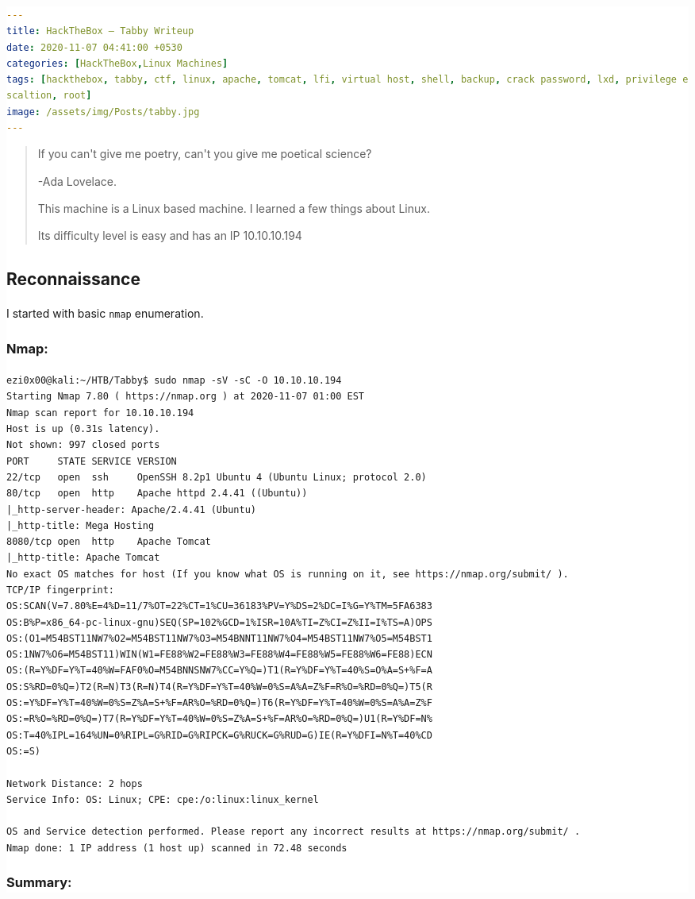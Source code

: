 ```yaml
---
title: HackTheBox — Tabby Writeup
date: 2020-11-07 04:41:00 +0530
categories: [HackTheBox,Linux Machines]
tags: [hackthebox, tabby, ctf, linux, apache, tomcat, lfi, virtual host, shell, backup, crack password, lxd, privilege escaltion, root]
image: /assets/img/Posts/tabby.jpg
---
```


>If you can't give me poetry, can't you give me poetical science?
>
> -Ada Lovelace.
>
>This machine is a Linux based machine. I learned a few things  about Linux. 
>
>Its difficulty level is easy and has an IP 10.10.10.194


## Reconnaissance

I started with basic `nmap` enumeration.

### Nmap:

```shell
ezi0x00@kali:~/HTB/Tabby$ sudo nmap -sV -sC -O 10.10.10.194
Starting Nmap 7.80 ( https://nmap.org ) at 2020-11-07 01:00 EST
Nmap scan report for 10.10.10.194
Host is up (0.31s latency).
Not shown: 997 closed ports
PORT     STATE SERVICE VERSION
22/tcp   open  ssh     OpenSSH 8.2p1 Ubuntu 4 (Ubuntu Linux; protocol 2.0)
80/tcp   open  http    Apache httpd 2.4.41 ((Ubuntu))
|_http-server-header: Apache/2.4.41 (Ubuntu)
|_http-title: Mega Hosting
8080/tcp open  http    Apache Tomcat
|_http-title: Apache Tomcat
No exact OS matches for host (If you know what OS is running on it, see https://nmap.org/submit/ ).
TCP/IP fingerprint:
OS:SCAN(V=7.80%E=4%D=11/7%OT=22%CT=1%CU=36183%PV=Y%DS=2%DC=I%G=Y%TM=5FA6383
OS:B%P=x86_64-pc-linux-gnu)SEQ(SP=102%GCD=1%ISR=10A%TI=Z%CI=Z%II=I%TS=A)OPS
OS:(O1=M54BST11NW7%O2=M54BST11NW7%O3=M54BNNT11NW7%O4=M54BST11NW7%O5=M54BST1
OS:1NW7%O6=M54BST11)WIN(W1=FE88%W2=FE88%W3=FE88%W4=FE88%W5=FE88%W6=FE88)ECN
OS:(R=Y%DF=Y%T=40%W=FAF0%O=M54BNNSNW7%CC=Y%Q=)T1(R=Y%DF=Y%T=40%S=O%A=S+%F=A
OS:S%RD=0%Q=)T2(R=N)T3(R=N)T4(R=Y%DF=Y%T=40%W=0%S=A%A=Z%F=R%O=%RD=0%Q=)T5(R
OS:=Y%DF=Y%T=40%W=0%S=Z%A=S+%F=AR%O=%RD=0%Q=)T6(R=Y%DF=Y%T=40%W=0%S=A%A=Z%F
OS:=R%O=%RD=0%Q=)T7(R=Y%DF=Y%T=40%W=0%S=Z%A=S+%F=AR%O=%RD=0%Q=)U1(R=Y%DF=N%
OS:T=40%IPL=164%UN=0%RIPL=G%RID=G%RIPCK=G%RUCK=G%RUD=G)IE(R=Y%DFI=N%T=40%CD
OS:=S)

Network Distance: 2 hops
Service Info: OS: Linux; CPE: cpe:/o:linux:linux_kernel

OS and Service detection performed. Please report any incorrect results at https://nmap.org/submit/ .
Nmap done: 1 IP address (1 host up) scanned in 72.48 seconds
```
### Summary:
